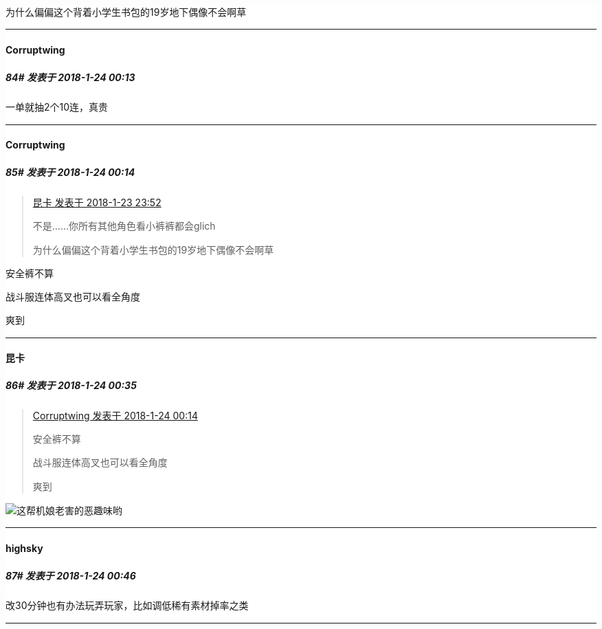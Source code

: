 
为什么偏偏这个背着小学生书包的19岁地下偶像不会啊草


*****

####  Corruptwing  
##### 84#       发表于 2018-1-24 00:13


一单就抽2个10连，真贵


*****

####  Corruptwing  
##### 85#       发表于 2018-1-24 00:14


<blockquote><a href="httphttps://bbs.saraba1st.com/2b/forum.php?mod=redirect&amp;goto=findpost&amp;pid=38330073&amp;ptid=1570791" target="_blank">昆卡 发表于 2018-1-23 23:52</a>

不是……你所有其他角色看小裤裤都会glich


为什么偏偏这个背着小学生书包的19岁地下偶像不会啊草</blockquote>
安全裤不算

战斗服连体高叉也可以看全角度

爽到


*****

####  昆卡  
##### 86#       发表于 2018-1-24 00:35


<blockquote><a href="httphttps://bbs.saraba1st.com/2b/forum.php?mod=redirect&amp;goto=findpost&amp;pid=38330243&amp;ptid=1570791" target="_blank">Corruptwing 发表于 2018-1-24 00:14</a>

安全裤不算

战斗服连体高叉也可以看全角度

爽到</blockquote>
<img src="https://static.saraba1st.com/image/smiley/carton2017/018.gif" referrerpolicy="no-referrer">这帮机娘老害的恶趣味哟


*****

####  highsky  
##### 87#       发表于 2018-1-24 00:46


改30分钟也有办法玩弄玩家，比如调低稀有素材掉率之类


*****
